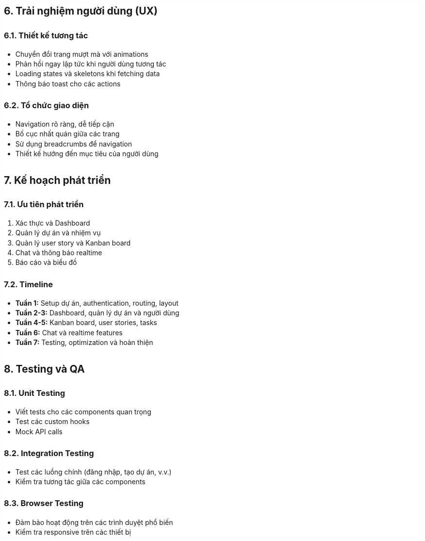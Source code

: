 ## 6. Trải nghiệm người dùng (UX)

### 6.1. Thiết kế tương tác

- Chuyển đổi trang mượt mà với animations
- Phản hồi ngay lập tức khi người dùng tương tác
- Loading states và skeletons khi fetching data
- Thông báo toast cho các actions

### 6.2. Tổ chức giao diện

- Navigation rõ ràng, dễ tiếp cận
- Bố cục nhất quán giữa các trang
- Sử dụng breadcrumbs để navigation
- Thiết kế hướng đến mục tiêu của người dùng

## 7. Kế hoạch phát triển

### 7.1. Ưu tiên phát triển

1. Xác thực và Dashboard
2. Quản lý dự án và nhiệm vụ
3. Quản lý user story và Kanban board
4. Chat và thông báo realtime
5. Báo cáo và biểu đồ

### 7.2. Timeline

- **Tuần 1:** Setup dự án, authentication, routing, layout
- **Tuần 2-3:** Dashboard, quản lý dự án và người dùng
- **Tuần 4-5:** Kanban board, user stories, tasks
- **Tuần 6:** Chat và realtime features
- **Tuần 7:** Testing, optimization và hoàn thiện

## 8. Testing và QA

### 8.1. Unit Testing

- Viết tests cho các components quan trọng
- Test các custom hooks
- Mock API calls

### 8.2. Integration Testing

- Test các luồng chính (đăng nhập, tạo dự án, v.v.)
- Kiểm tra tương tác giữa các components

### 8.3. Browser Testing

- Đảm bảo hoạt động trên các trình duyệt phổ biến
- Kiểm tra responsive trên các thiết bị
